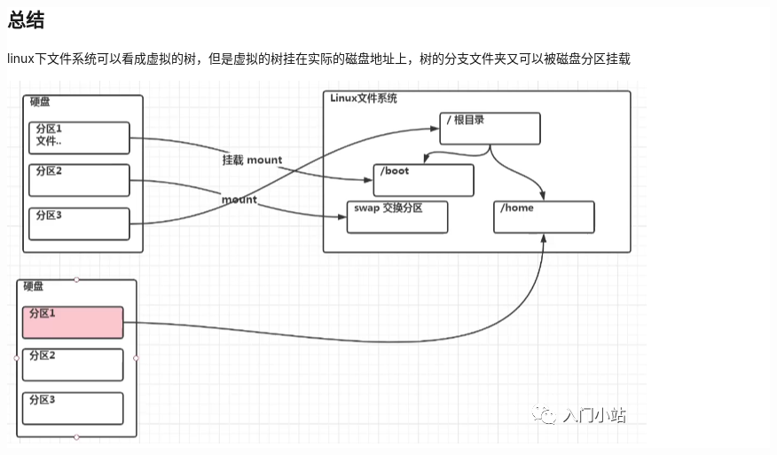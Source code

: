 



## 总结

linux下文件系统可以看成虚拟的树，但是虚拟的树挂在实际的磁盘地址上，树的分支文件夹又可以被磁盘分区挂载



![2023-3-15_20296.png](%E7%A3%81%E7%9B%98%E5%88%86%E5%8C%BA%E5%92%8C%E6%8C%82%E8%BD%BD.assets/2023-3-15_20296.png)